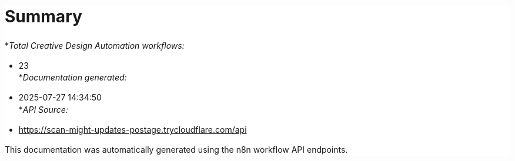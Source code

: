 # Summary

**Total Creative Design Automation workflows:*

* 23  
**Documentation generated:*

* 2025-07-27 14:34:50  
**API Source:*

* <https://scan-might-updates-postage.trycloudflare.com/api>  

This documentation was automatically generated using the n8n workflow API endpoints.
